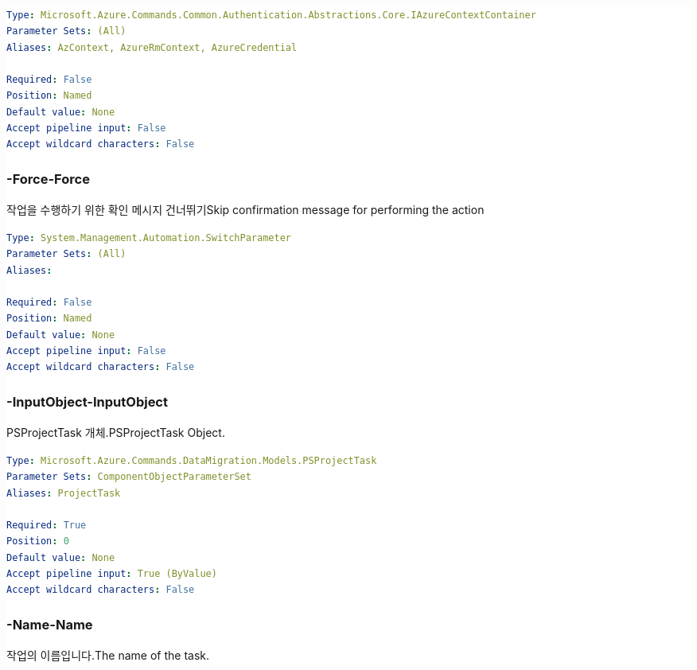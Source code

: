 ```yaml
Type: Microsoft.Azure.Commands.Common.Authentication.Abstractions.Core.IAzureContextContainer
Parameter Sets: (All)
Aliases: AzContext, AzureRmContext, AzureCredential

Required: False
Position: Named
Default value: None
Accept pipeline input: False
Accept wildcard characters: False
```

### <span data-ttu-id="41571-118">-Force</span><span class="sxs-lookup"><span data-stu-id="41571-118">-Force</span></span>
<span data-ttu-id="41571-119">작업을 수행하기 위한 확인 메시지 건너뛰기</span><span class="sxs-lookup"><span data-stu-id="41571-119">Skip confirmation message for performing the action</span></span>

```yaml
Type: System.Management.Automation.SwitchParameter
Parameter Sets: (All)
Aliases:

Required: False
Position: Named
Default value: None
Accept pipeline input: False
Accept wildcard characters: False
```

### <span data-ttu-id="41571-120">-InputObject</span><span class="sxs-lookup"><span data-stu-id="41571-120">-InputObject</span></span>
<span data-ttu-id="41571-121">PSProjectTask 개체.</span><span class="sxs-lookup"><span data-stu-id="41571-121">PSProjectTask Object.</span></span>

```yaml
Type: Microsoft.Azure.Commands.DataMigration.Models.PSProjectTask
Parameter Sets: ComponentObjectParameterSet
Aliases: ProjectTask

Required: True
Position: 0
Default value: None
Accept pipeline input: True (ByValue)
Accept wildcard characters: False
```

### <span data-ttu-id="41571-122">-Name</span><span class="sxs-lookup"><span data-stu-id="41571-122">-Name</span></span>
<span data-ttu-id="41571-123">작업의 이름입니다.</span><span class="sxs-lookup"><span data-stu-id="41571-123">The name of the task.</span></span>
